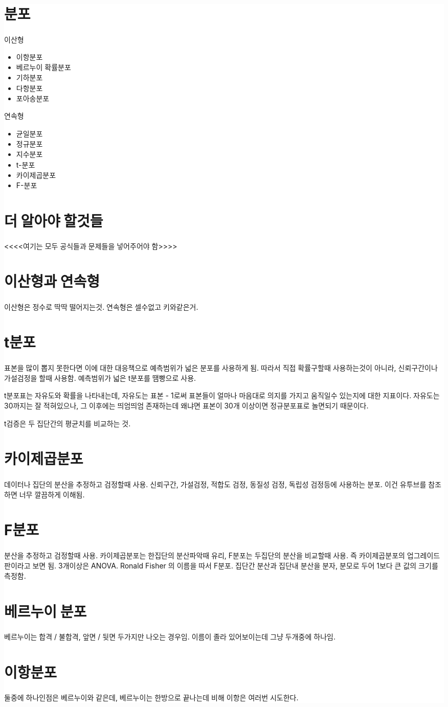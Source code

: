 # 분포
이산형
- 이항분포
- 베르누이 확률분포
- 기하분포
- 다항분포
- 포아송분포

연속형
- 균일분포
- 정규분포
- 지수분포
- t-분포
- 카이제곱분포
- F-분포

# 더 알아야 할것들

<<<<여기는 모두 공식들과 문제들을 넣어주어야 함>>>>

# 이산형과 연속형
이산형은 정수로 딱딱 떨어지는것. 연속형은 셀수없고 키와같은거.

# t분포
표본을 많이 뽑지 못한다면 이에 대한 대응책으로 예측범위가 넓은 분포를 사용하게 됨.
따라서 직접 확률구할때 사용하는것이 아니라, 신뢰구간이나 가설검정을 할때 사용함. 예측범위가 넓은 t분포를 땜빵으로 사용.

t분포표는 자유도와 확률을 나타내는데, 자유도는 표본 - 1로써 표본들이 얼마나 마음대로 의지를 가지고 움직일수 있는지에 대한 지표이다. 자유도는 30까지는 잘 적혀있으나, 그 이후에는 띄엄띄엄 존재하는데 왜냐면 표본이 30개 이상이면 정규분포표로 놀면되기 때문이다.

t검증은 두 집단간의 평균치를 비교하는 것.

# 카이제곱분포
데이터나 집단의 분산을 추정하고 검정할때 사용. 신뢰구간, 가설검정, 적합도 검정, 동질성 검정, 독립성 검정등에 사용하는 분포. 이건 유투브를 참조하면 너무 깔끔하게 이해됨.

# F분포
분산을 추정하고 검정할때 사용. 카이제곱분포는 한집단의 분산파악때 유리, F분포는 두집단의 분산을 비교할때 사용. 즉 카이제곱분포의 업그레이드판이라고 보면 됨. 3개이상은 ANOVA. Ronald Fisher 의 이름을 따서 F분포. 집단간 분산과 집단내 분산을 분자, 분모로 두어 1보다 큰 값의 크기를 측정함.

# 베르누이 분포
베르누이는 합격 / 불합격, 앞면 / 뒷면 두가지만 나오는 경우임. 이름이 졸라 있어보이는데 그냥 두개중에 하나임.

# 이항분포
둘중에 하나인점은 베르누이와 같은데, 베르누이는 한방으로 끝나는데 비해 이항은 여러번 시도한다.
